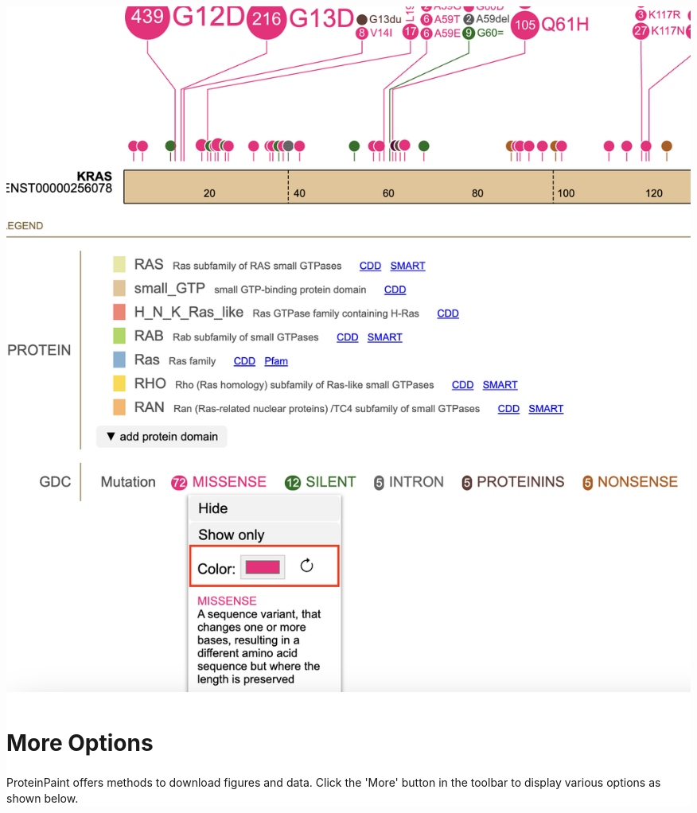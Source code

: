 [![Mutation color selector](images/lollipop43-1.png)](images/lollipop43-1.png "Click to see the full image.")

# More Options

ProteinPaint offers methods to download figures and data. Click the 'More' button in the toolbar to display various options as shown below.
